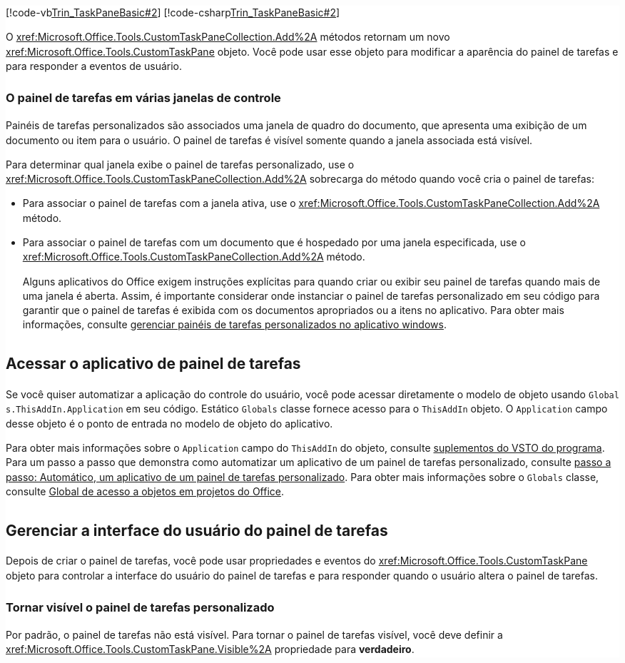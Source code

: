  [!code-vb[Trin_TaskPaneBasic#2](../vsto/codesnippet/VisualBasic/Trin_TaskPaneBasic/ThisAddIn.vb#2)]
 [!code-csharp[Trin_TaskPaneBasic#2](../vsto/codesnippet/CSharp/Trin_TaskPaneBasic/ThisAddIn.cs#2)]

 O <xref:Microsoft.Office.Tools.CustomTaskPaneCollection.Add%2A> métodos retornam um novo <xref:Microsoft.Office.Tools.CustomTaskPane> objeto. Você pode usar esse objeto para modificar a aparência do painel de tarefas e para responder a eventos de usuário.

### <a name="control-the-task-pane-in-multiple-windows"></a>O painel de tarefas em várias janelas de controle
 Painéis de tarefas personalizados são associados uma janela de quadro do documento, que apresenta uma exibição de um documento ou item para o usuário. O painel de tarefas é visível somente quando a janela associada está visível.

 Para determinar qual janela exibe o painel de tarefas personalizado, use o <xref:Microsoft.Office.Tools.CustomTaskPaneCollection.Add%2A> sobrecarga do método quando você cria o painel de tarefas:

- Para associar o painel de tarefas com a janela ativa, use o <xref:Microsoft.Office.Tools.CustomTaskPaneCollection.Add%2A> método.

- Para associar o painel de tarefas com um documento que é hospedado por uma janela especificada, use o <xref:Microsoft.Office.Tools.CustomTaskPaneCollection.Add%2A> método.

  Alguns aplicativos do Office exigem instruções explícitas para quando criar ou exibir seu painel de tarefas quando mais de uma janela é aberta. Assim, é importante considerar onde instanciar o painel de tarefas personalizado em seu código para garantir que o painel de tarefas é exibida com os documentos apropriados ou a itens no aplicativo. Para obter mais informações, consulte [gerenciar painéis de tarefas personalizados no aplicativo windows](#Managing).

## <a name="access-the-application-from-the-task-pane"></a>Acessar o aplicativo de painel de tarefas
 Se você quiser automatizar a aplicação do controle do usuário, você pode acessar diretamente o modelo de objeto usando `Globals.ThisAddIn.Application` em seu código. Estático `Globals` classe fornece acesso para o `ThisAddIn` objeto. O `Application` campo desse objeto é o ponto de entrada no modelo de objeto do aplicativo.

 Para obter mais informações sobre o `Application` campo do `ThisAddIn` do objeto, consulte [suplementos do VSTO do programa](../vsto/programming-vsto-add-ins.md). Para um passo a passo que demonstra como automatizar um aplicativo de um painel de tarefas personalizado, consulte [passo a passo: Automático, um aplicativo de um painel de tarefas personalizado](../vsto/walkthrough-automating-an-application-from-a-custom-task-pane.md). Para obter mais informações sobre o `Globals` classe, consulte [Global de acesso a objetos em projetos do Office](../vsto/global-access-to-objects-in-office-projects.md).

## <a name="manage-the-user-interface-of-the-task-pane"></a>Gerenciar a interface do usuário do painel de tarefas
 Depois de criar o painel de tarefas, você pode usar propriedades e eventos do <xref:Microsoft.Office.Tools.CustomTaskPane> objeto para controlar a interface do usuário do painel de tarefas e para responder quando o usuário altera o painel de tarefas.

### <a name="make-the-custom-task-pane-visible"></a>Tornar visível o painel de tarefas personalizado
 Por padrão, o painel de tarefas não está visível. Para tornar o painel de tarefas visível, você deve definir a <xref:Microsoft.Office.Tools.CustomTaskPane.Visible%2A> propriedade para **verdadeiro**.
